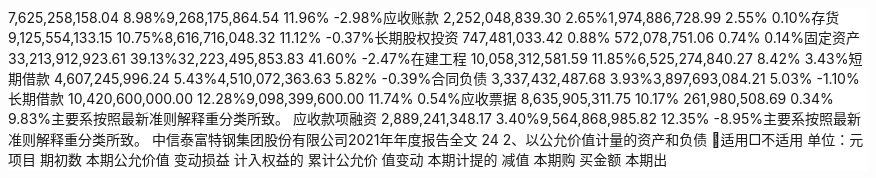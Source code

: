 7,625,258,158.04
8.98%9,268,175,864.54
11.96%
-2.98%应收账款
2,252,048,839.30
2.65%1,974,886,728.99
2.55%
0.10%存货
9,125,554,133.15
10.75%8,616,716,048.32
11.12%
-0.37%长期股权投资
747,481,033.42
0.88%
572,078,751.06
0.74%
0.14%固定资产
33,213,912,923.61
39.13%32,223,495,853.83
41.60%
-2.47%在建工程
10,058,312,581.59
11.85%6,525,274,840.27
8.42%
3.43%短期借款
4,607,245,996.24
5.43%4,510,072,363.63
5.82%
-0.39%合同负债
3,337,432,487.68
3.93%3,897,693,084.21
5.03%
-1.10%长期借款
10,420,600,000.00
12.28%9,098,399,600.00
11.74%
0.54%应收票据
8,635,905,311.75
10.17%
261,980,508.69
0.34%
9.83%主要系按照最新准则解释重分类所致。
应收款项融资
2,889,241,348.17
3.40%9,564,868,985.82
12.35%
-8.95%主要系按照最新准则解释重分类所致。
中信泰富特钢集团股份有限公司2021年年度报告全文
24
2、以公允价值计量的资产和负债
适用□不适用
单位：元
项目
期初数
本期公允价值
变动损益
计入权益的
累计公允价
值变动
本期计提的
减值
本期购
买金额
本期出